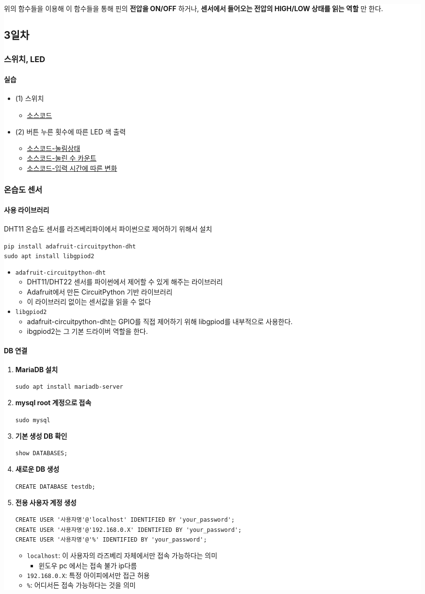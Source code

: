 위의 함수들을 이용해 이 함수들을 통해 핀의 **전압을 ON/OFF** 하거나,
**센서에서 들어오는 전압의 HIGH/LOW 상태를 읽는 역할** 만 한다.


## 3일차
### 스위치, LED
#### 실습
- (1) 스위치
    - [소스코드](./Src/button.py)

- (2) 버튼 누른 횟수에 따른 LED 색 출력

    - [소스코드-눌림상태](./Src/led_button.py)
    - [소스코드-눌린 수 카운트](./Src/led_button2.py)
    - [소스코드-입력 시간에 따른 변화](./Src/led_button3.py)

### 온습도 센서
#### 사용 라이브러리 
DHT11 온습도 센서를 라즈베리파이에서 파이썬으로 제어하기 위해서 설치
```
pip install adafruit-circuitpython-dht
sudo apt install libgpiod2
```
- `adafruit-circuitpython-dht`
    - DHT11/DHT22 센서를 파이썬에서 제어할 수 있게 해주는 라이브러리
    - Adafruit에서 만든 CircuitPython 기반 라이브러리
    - 이 라이브러리 없이는 센서값을 읽을 수 없다
- `libgpiod2`
    - adafruit-circuitpython-dht는 GPIO를 직접 제어하기 위해 libgpiod를 내부적으로 사용한다.
    - ibgpiod2는 그 기본 드라이버 역할을 한다.
#### DB 연결
1. **MariaDB 설치**
    ```
    sudo apt install mariadb-server
    ```
2. **mysql root 계정으로 접속**
    ```
    sudo mysql
    ```
3. **기본 생성 DB 확인**
    ```
    show DATABASES;
    ```
4. **새로운 DB 생성**
    ```
    CREATE DATABASE testdb;
    ```
5. **전용 사용자 계정 생성**
    ```
    CREATE USER '사용자명'@'localhost' IDENTIFIED BY 'your_password';
    CREATE USER '사용자명'@'192.168.0.X' IDENTIFIED BY 'your_password';
    CREATE USER '사용자명'@'%' IDENTIFIED BY 'your_password';
    ```
    - `localhost`: 이 사용자의 라즈베리 자체에서만 접속 가능하다는 의미 
        - 윈도우 pc 에서는 접속 불가 ip다름
    - `192.168.0.X`: 특정 아이피에서만 접근 허용
    - `%`: 어디서든 접속 가능하다는 것을 의미
